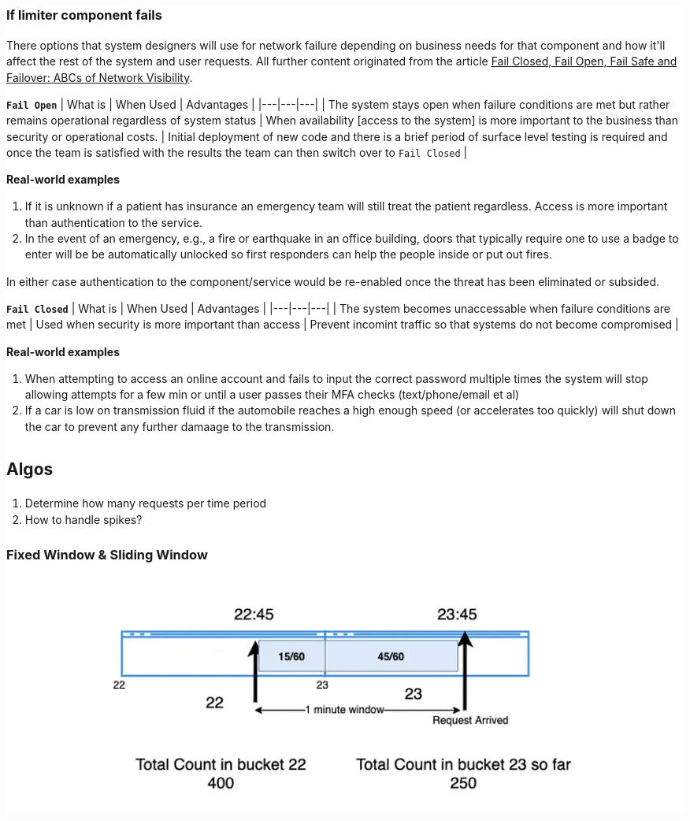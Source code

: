 ### If limiter component fails
There options that system designers will use for network failure depending on business needs for that component and how it'll affect the rest of the system and user requests. All further content originated from the article [Fail Closed, Fail Open, Fail Safe and Failover: ABCs of Network Visibility](https://www.keysight.com/blogs/tech/nwvs/2020/05/20/fail-closed-fail-type-fail-safe-and-failover-abcs-of-network-visibility).


**`Fail Open`**
| What is | When Used | Advantages |
|---|---|---|
| The system stays open when failure conditions are met but rather remains operational regardless of system status | When availability [access to the system] is more important to the business than security or operational costs. | Initial deployment of new code and there is a brief period of surface level testing is required and once the team is satisfied with the results the team can then switch over to `Fail Closed` |

**Real-world examples**
1. If it is unknown if a patient has insurance an emergency team will still treat the patient regardless. Access is more important than authentication to the service.
1. In the event of an emergency, e.g., a fire or earthquake in an office building, doors that typically require one to use a badge to enter will be be automatically unlocked so first responders can help the people inside or put out fires.

In either case authentication to the component/service would be re-enabled once the threat has been eliminated or subsided.

**`Fail Closed`**
| What is | When Used | Advantages |
|---|---|---|
| The system becomes unaccessable when failure conditions are met | Used when security is more important than access | Prevent incomint traffic so that systems do not become compromised |

**Real-world examples**
1. When attempting to access an online account and fails to input the correct password multiple times the system will stop allowing attempts for a few min or until a user passes their MFA checks (text/phone/email et al)
1. If a car is low on transmission fluid if the automobile reaches a high enough speed (or accelerates too quickly) will shut down the car to prevent any further damaage to the transmission.

## Algos
1. Determine how many requests per time period
2. How to handle spikes?

### Fixed Window & Sliding Window
<p align="center">
  <img src="../_assets/architectures/_fixed-window.png">
</p>


[^bucket]: Image Attribution
[^bucket]: Image Attribution